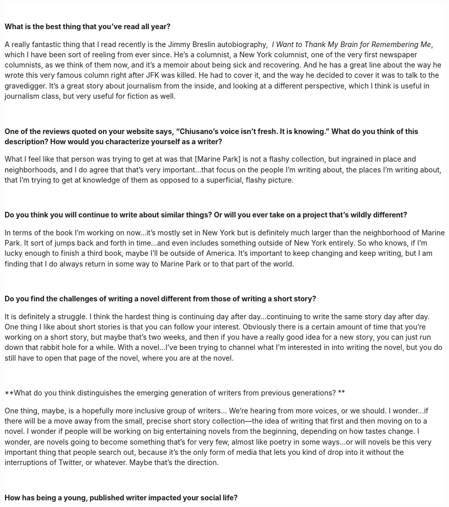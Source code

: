   

 **What is the best thing that you’ve read all year?**

 A really fantastic thing that I read recently is the Jimmy Breslin autobiography,  *I Want to Thank My Brain for Remembering Me*, which I have been sort of reeling from ever since. He’s a columnist, a New York columnist, one of the very first newspaper columnists, as we think of them now, and it’s a memoir about being sick and recovering. And he has a great line about the way he wrote this very famous column right after JFK was killed. He had to cover it, and the way he decided to cover it was to talk to the gravedigger. It’s a great story about journalism from the inside, and looking at a different perspective, which I think is useful in journalism class, but very useful for fiction as well.

  

 **One of the reviews quoted on your website says, “Chiusano’s voice isn’t fresh. It is knowing.” What do you think of this description? How would you characterize yourself as a writer?**

 What I feel like that person was trying to get at was that [Marine Park] is not a flashy collection, but ingrained in place and neighborhoods, and I do agree that that’s very important…that focus on the people I’m writing about, the places I’m writing about, that I’m trying to get at knowledge of them as opposed to a superficial, flashy picture.

  

 **Do you think you will continue to write about similar things? Or will you ever take on a project that’s wildly different?**

 In terms of the book I’m working on now…it’s mostly set in New York but is definitely much larger than the neighborhood of Marine Park. It sort of jumps back and forth in time…and even includes something outside of New York entirely. So who knows, if I’m lucky enough to finish a third book, maybe I’ll be outside of America. It’s important to keep changing and keep writing, but I am finding that I do always return in some way to Marine Park or to that part of the world.

  

 **Do you find the challenges of writing a novel different from those of writing a short story?**

 It is definitely a struggle. I think the hardest thing is continuing day after day…continuing to write the same story day after day. One thing I like about short stories is that you can follow your interest. Obviously there is a certain amount of time that you’re working on a short story, but maybe that’s two weeks, and then if you have a really good idea for a new story, you can just run down that rabbit hole for a while. With a novel…I’ve been trying to channel what I’m interested in into writing the novel, but you do still have to open that page of the novel, where you are at the novel.

  

 **What do you think distinguishes the emerging generation of writers from previous generations? **

 One thing, maybe, is a hopefully more inclusive group of writers… We’re hearing from more voices, or we should. I wonder…if there will be a move away from the small, precise short story collection—the idea of writing that first and then moving on to a novel. I wonder if people will be working on big entertaining novels from the beginning, depending on how tastes change. I wonder, are novels going to become something that’s for very few, almost like poetry in some ways…or will novels be this very important thing that people search out, because it’s the only form of media that lets you kind of drop into it without the interruptions of Twitter, or whatever. Maybe that’s the direction.

  

 **How has being a young, published writer impacted your social life?**
